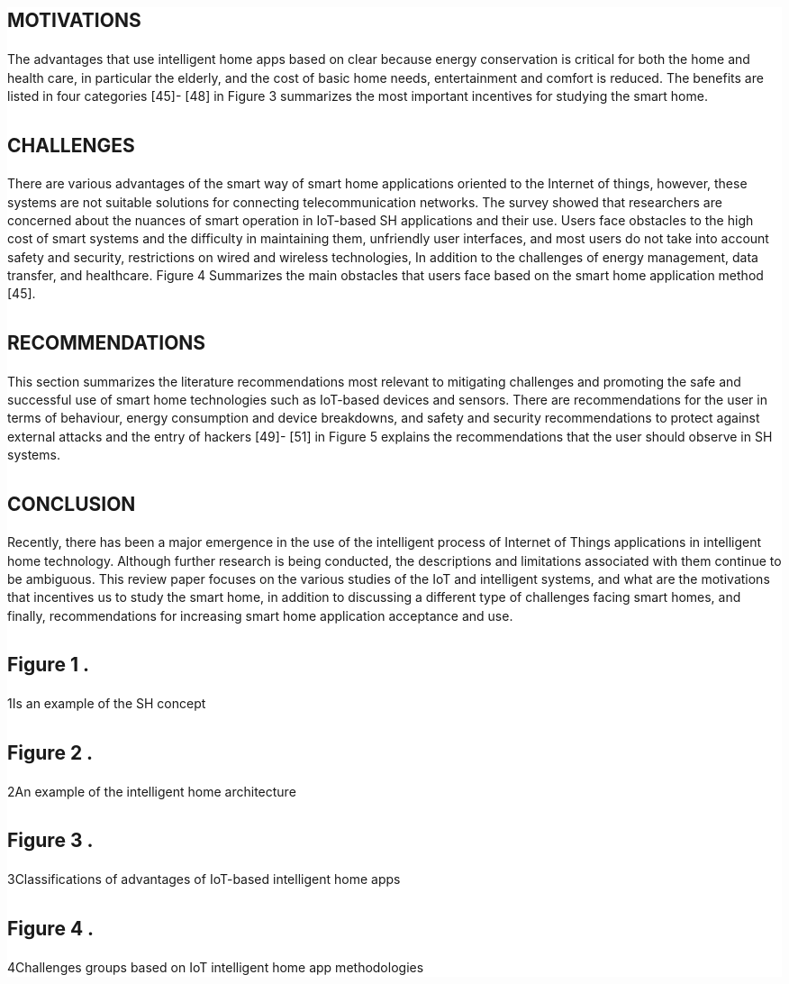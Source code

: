 
## MOTIVATIONS

The advantages that use intelligent home apps based on clear because energy conservation is critical for both the home and health care, in particular the elderly, and the cost of basic home needs, entertainment and comfort is reduced. The benefits are listed in four categories [45]- [48] in Figure 3 summarizes the most important incentives for studying the smart home. 


## CHALLENGES

There are various advantages of the smart way of smart home applications oriented to the Internet of things, however, these systems are not suitable solutions for connecting telecommunication networks. The survey showed that researchers are concerned about the nuances of smart operation in IoT-based SH applications and their use. Users face obstacles to the high cost of smart systems and the difficulty in maintaining them, unfriendly user interfaces, and most users do not take into account safety and security, restrictions on wired and wireless technologies, In addition to the challenges of energy management, data transfer, and healthcare. Figure 4 Summarizes the main obstacles that users face based on the smart home application method [45]. 


## RECOMMENDATIONS

This section summarizes the literature recommendations most relevant to mitigating challenges and promoting the safe and successful use of smart home technologies such as IoT-based devices and sensors. There are recommendations for the user in terms of behaviour, energy consumption and device breakdowns, and safety and security recommendations to protect against external attacks and the entry of hackers [49]- [51] in Figure 5 explains the recommendations that the user should observe in SH systems. 


## CONCLUSION

Recently, there has been a major emergence in the use of the intelligent process of Internet of Things applications in intelligent home technology. Although further research is being conducted, the descriptions and limitations associated with them continue to be ambiguous. This review paper focuses on the various studies of the IoT and intelligent systems, and what are the motivations that incentives us to study the smart home, in addition to discussing a different type of challenges facing smart homes, and finally, recommendations for increasing smart home application acceptance and use.

## Figure 1 .
1Is an example of the SH concept

## Figure 2 .
2An example of the intelligent home architecture

## Figure 3 .
3Classifications of advantages of IoT-based intelligent home apps

## Figure 4 .
4Challenges groups based on IoT intelligent home app methodologies
